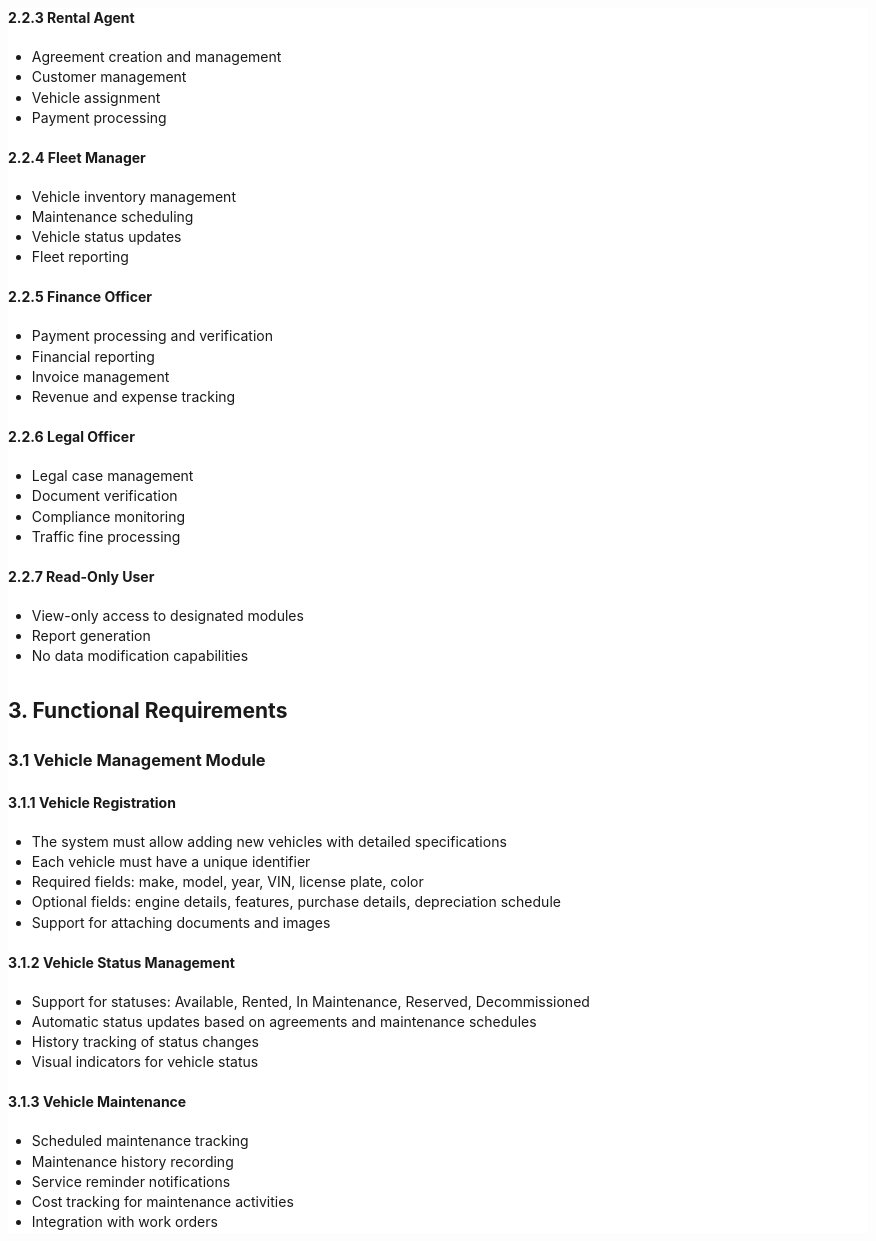 #### 2.2.3 Rental Agent
- Agreement creation and management
- Customer management
- Vehicle assignment
- Payment processing

#### 2.2.4 Fleet Manager
- Vehicle inventory management
- Maintenance scheduling
- Vehicle status updates
- Fleet reporting

#### 2.2.5 Finance Officer
- Payment processing and verification
- Financial reporting
- Invoice management
- Revenue and expense tracking

#### 2.2.6 Legal Officer
- Legal case management
- Document verification
- Compliance monitoring
- Traffic fine processing

#### 2.2.7 Read-Only User
- View-only access to designated modules
- Report generation
- No data modification capabilities

## 3. Functional Requirements

### 3.1 Vehicle Management Module

#### 3.1.1 Vehicle Registration
- The system must allow adding new vehicles with detailed specifications
- Each vehicle must have a unique identifier
- Required fields: make, model, year, VIN, license plate, color
- Optional fields: engine details, features, purchase details, depreciation schedule
- Support for attaching documents and images

#### 3.1.2 Vehicle Status Management
- Support for statuses: Available, Rented, In Maintenance, Reserved, Decommissioned
- Automatic status updates based on agreements and maintenance schedules
- History tracking of status changes
- Visual indicators for vehicle status

#### 3.1.3 Vehicle Maintenance
- Scheduled maintenance tracking
- Maintenance history recording
- Service reminder notifications
- Cost tracking for maintenance activities
- Integration with work orders
